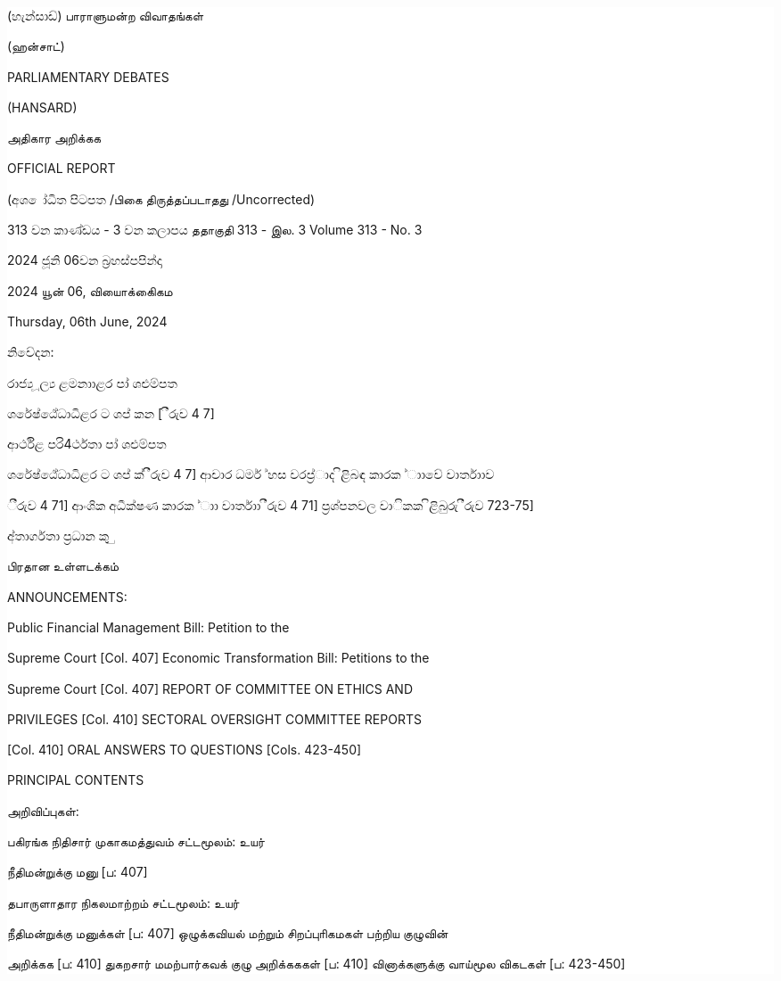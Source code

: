 (හැන්සාඩ්) பாராளுமன்ற விவாதங்கள்

(ஹன்சாட்)

PARLIAMENTARY DEBATES

(HANSARD)

அதிகார அறிக்கக

OFFICIAL REPORT

(අශ ෝධිත පිටපත /பிகை திருத்தப்படாதது /Uncorrected)

313 වන කාණ්ඩය - 3 වන කලාපය ததாகுதி 313 - இல. 3 Volume 313 - No. 3

2024 ජූනි 06වන බ්‍රහස්පපින්දා

2024 யூன் 06, வியாைக்கிைகம

Thursday, 06th June, 2024

නිවේදන:

රාජ්‍ය ූල්‍ය ළමනාාළර පා් ශළුම්පත

ශරේෂ්ඨේධාධිළර ට ශප් කන [ ීරුව 4 7]

ආර්ථිළ පරි4ර්ථතා පා් ශළුම්පත

ශරේෂ්ඨේධාධිළර ට ශප් ක් ීරුව 4 7] ආචාර ධර්ම ්හස වරප්‍ර්ාද ිළිබඳ කාරක ්ාාවේ වාර්තාාව

ීරුව 4 71] ආංශික අධීක්ෂණ කාරක ්ාා වාර්තාා ීරුව 4 71] ප්‍රශ්පනවල වාිකක ිළිබුරු ීරුව 723-75]

අ්තාර්ගතා ප්‍රධාන කු ු

பிரதான உள்ளடக்கம்

ANNOUNCEMENTS:

Public Financial Management Bill: Petition to the

Supreme Court [Col. 407] Economic Transformation Bill: Petitions to the

Supreme Court [Col. 407] REPORT OF COMMITTEE ON ETHICS AND

PRIVILEGES [Col. 410] SECTORAL OVERSIGHT COMMITTEE REPORTS

[Col. 410] ORAL ANSWERS TO QUESTIONS [Cols. 423-450]

PRINCIPAL CONTENTS

அறிவிப்புகள்:

பகிரங்க நிதிசார் முகாகமத்துவம் சட்டமூலம்: உயர்

நீதிமன்றுக்கு மனு [ப: 407]

தபாருளாதார நிகலமாற்றம் சட்டமூலம்: உயர்

நீதிமன்றுக்கு மனுக்கள் [ப: 407] ஒழுக்கவியல் மற்றும் சிறப்புாிகமகள் பற்றிய குழுவின்

அறிக்கக [ப: 410] துகறசார் மமற்பார்கவக் குழு அறிக்கககள் [ப: 410] வினாக்களுக்கு வாய்மூல விகடகள் [ப: 423-450]
